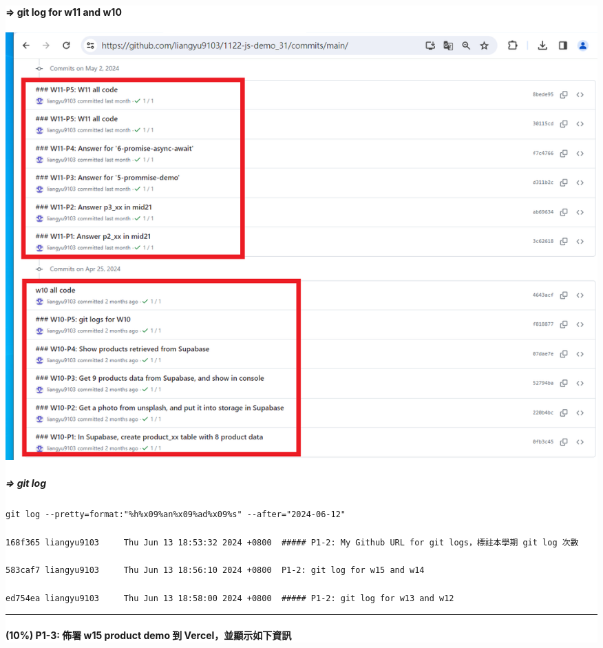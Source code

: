 #### => git log for w11 and w10

![f2-p1-2-8.png](f2-p1-2-8.png)

##### => git log

```
git log --pretty=format:"%h%x09%an%x09%ad%x09%s" --after="2024-06-12"

168f365 liangyu9103     Thu Jun 13 18:53:32 2024 +0800  ##### P1-2: My Github URL for git logs，標註本學期 git log 次數

583caf7 liangyu9103     Thu Jun 13 18:56:10 2024 +0800  P1-2: git log for w15 and w14

ed754ea liangyu9103     Thu Jun 13 18:58:00 2024 +0800  ##### P1-2: git log for w13 and w12
```

---

#### (10%) P1-3: 佈署 w15 product demo 到 Vercel，並顯示如下資訊

